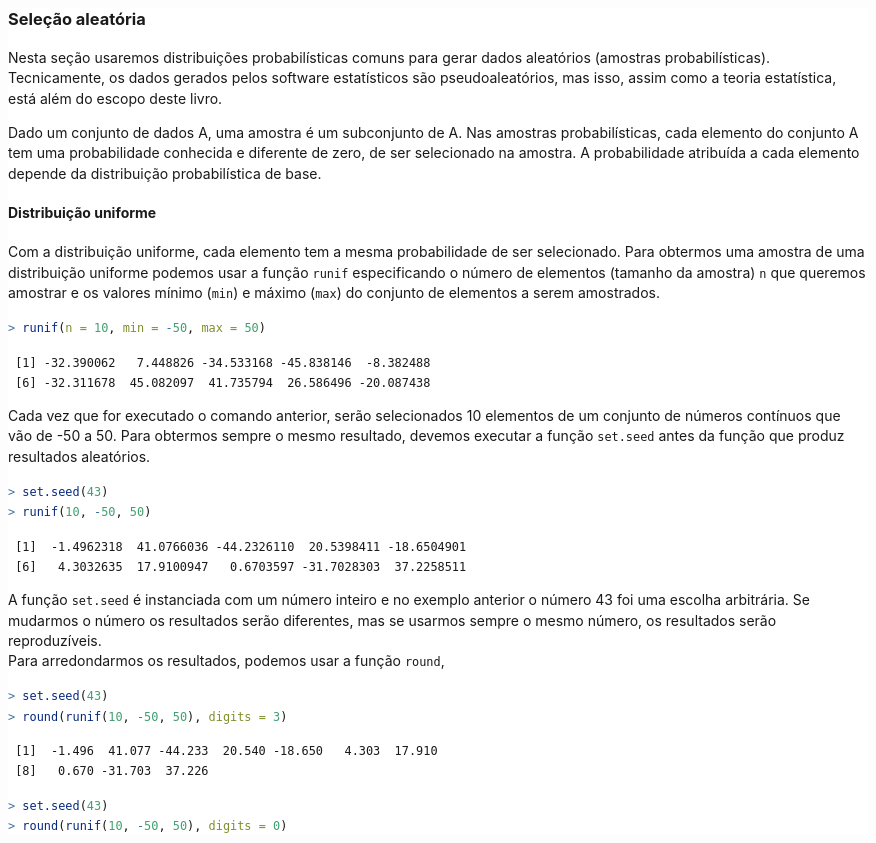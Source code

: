 ### Seleção aleatória

Nesta seção usaremos distribuições probabilísticas comuns para gerar dados aleatórios (amostras probabilísticas). Tecnicamente, os dados gerados pelos software estatísticos são pseudoaleatórios, mas isso, assim como a teoria estatística, está além do escopo deste livro.  

Dado um conjunto de dados A, uma amostra é um subconjunto de A. Nas amostras probabilísticas, cada elemento do conjunto A tem uma probabilidade conhecida e diferente de zero, de ser selecionado na amostra. A probabilidade atribuída a cada elemento depende da distribuição probabilística de base.

#### Distribuição uniforme

Com a distribuição uniforme, cada elemento tem a mesma probabilidade de ser selecionado. Para obtermos uma amostra de uma distribuição uniforme podemos usar a função `runif` especificando o número de elementos (tamanho da amostra) `n` que queremos amostrar e os valores mínimo (`min`) e máximo (`max`) do conjunto de elementos a serem amostrados.


```r
> runif(n = 10, min = -50, max = 50)
```

```
 [1] -32.390062   7.448826 -34.533168 -45.838146  -8.382488
 [6] -32.311678  45.082097  41.735794  26.586496 -20.087438
```

Cada vez que for executado o comando anterior, serão selecionados 10 elementos de um conjunto de números contínuos que vão de -50 a 50. Para obtermos sempre o mesmo resultado, devemos executar a função `set.seed` antes da função que produz resultados aleatórios.


```r
> set.seed(43)
> runif(10, -50, 50)
```

```
 [1]  -1.4962318  41.0766036 -44.2326110  20.5398411 -18.6504901
 [6]   4.3032635  17.9100947   0.6703597 -31.7028303  37.2258511
```

A função `set.seed` é instanciada com um número inteiro e no exemplo anterior o número 43 foi uma escolha arbitrária. Se mudarmos o número os resultados serão diferentes, mas se usarmos sempre o mesmo número, os resultados serão reproduzíveis.  
Para arredondarmos os resultados, podemos usar a função `round`,


```r
> set.seed(43)
> round(runif(10, -50, 50), digits = 3)
```

```
 [1]  -1.496  41.077 -44.233  20.540 -18.650   4.303  17.910
 [8]   0.670 -31.703  37.226
```

```r
> set.seed(43)
> round(runif(10, -50, 50), digits = 0)
```
